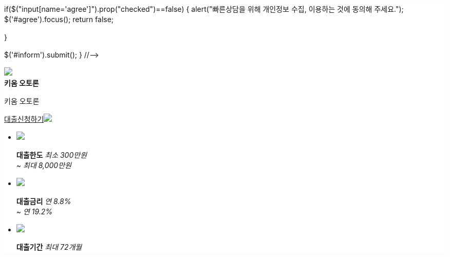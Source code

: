    if($("input[name='agree']").prop("checked")==false) {
         alert("빠른상담을 위해 개인정보 수집, 이용하는 것에 동의해 주세요."); 
         $('#agree').focus(); 
         return false; 

   }


   $('#inform').submit(); 
} 
//--> 
</script> 

<div class="pop_wrap">
    <div class="pop_cont blue">
        <a href="javascript:;" class="pop_close"><img src="/img/close_ico.png" /></a>
        <div class="top">
            <div class="title">
                <strong>키움 오토론</strong><br>
                <p>
                    키움 오토론
                </p>
            </div>
            <a href="javascript:goSangdam()" class="btn1">대출신청하기<img src="/img/click.png"></a>
        </div>
        <div class="inner">
            <div class="guide">
                <ul class="st1 clear">
                    <li>
                        <p class="ico">
                            <img src="/img/pop_blue_01.png" />
                        </p>
                        <b>대출한도</b>
                        <em>
                            최소 300만원<br />
                            ~ 최대 8,000만원
                        </em>
                    </li>
                    <li>
                        <p class="ico">
                            <img src="/img/pop_blue_02.png" />
                        </p>
                        <b>대출금리</b>
                        <em>
                        연 8.8% <br />
                            ~ 연 19.2%
                        </em>
                    </li>
                    <li>
                        <p class="ico">
                            <img src="/img/pop_blue_03.png" />
                        </p>
                        <b>대출기간</b>
                        <em>최대 72개월
							